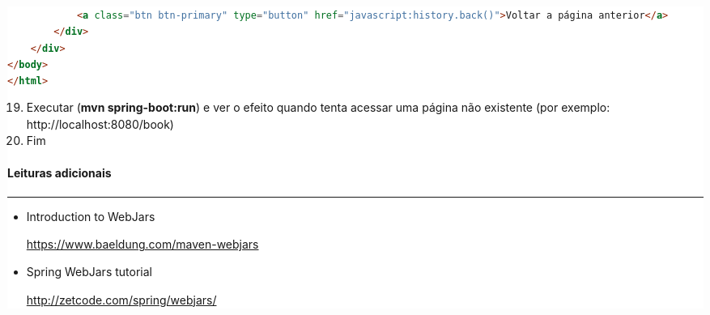 ```html
			<a class="btn btn-primary" type="button" href="javascript:history.back()">Voltar a página anterior</a>
		</div>
	</div>
</body>
</html>	
```

19. Executar (**mvn spring-boot:run**) e ver o efeito quando tenta acessar uma página não existente (por exemplo: http://localhost:8080/book)
20. Fim



#### Leituras adicionais

- - -

* Introduction to WebJars 

  https://www.baeldung.com/maven-webjars

  

* Spring WebJars tutorial 

  http://zetcode.com/spring/webjars/
